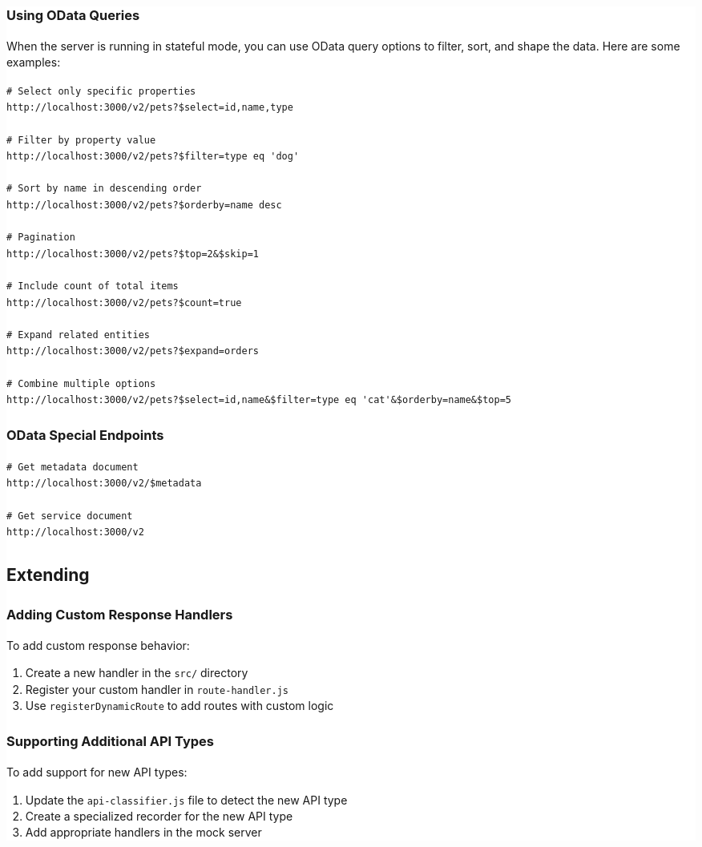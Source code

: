### Using OData Queries

When the server is running in stateful mode, you can use OData query options to filter, sort, and shape the data. Here are some examples:

```
# Select only specific properties
http://localhost:3000/v2/pets?$select=id,name,type

# Filter by property value
http://localhost:3000/v2/pets?$filter=type eq 'dog'

# Sort by name in descending order
http://localhost:3000/v2/pets?$orderby=name desc

# Pagination
http://localhost:3000/v2/pets?$top=2&$skip=1

# Include count of total items
http://localhost:3000/v2/pets?$count=true

# Expand related entities
http://localhost:3000/v2/pets?$expand=orders

# Combine multiple options
http://localhost:3000/v2/pets?$select=id,name&$filter=type eq 'cat'&$orderby=name&$top=5
```

### OData Special Endpoints

```
# Get metadata document
http://localhost:3000/v2/$metadata

# Get service document
http://localhost:3000/v2
```

## Extending

### Adding Custom Response Handlers

To add custom response behavior:

1. Create a new handler in the `src/` directory
2. Register your custom handler in `route-handler.js`
3. Use `registerDynamicRoute` to add routes with custom logic

### Supporting Additional API Types

To add support for new API types:

1. Update the `api-classifier.js` file to detect the new API type
2. Create a specialized recorder for the new API type
3. Add appropriate handlers in the mock server

